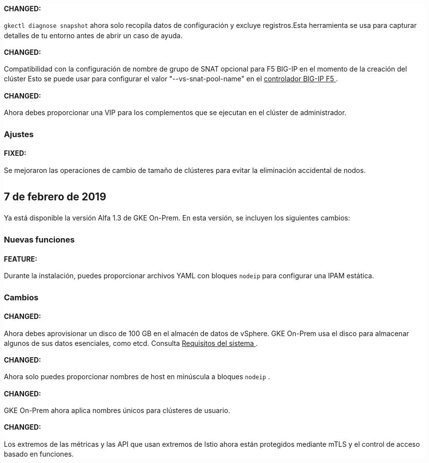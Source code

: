 **CHANGED:**

` gkectl diagnose snapshot ` ahora solo recopila datos de configuración y
excluye registros.Esta herramienta se usa para capturar detalles de tu entorno
antes de abrir un caso de ayuda.

**CHANGED:**

Compatibilidad con la configuración de nombre de grupo de SNAT opcional para
F5 BIG-IP en el momento de la creación del clúster Esto se puede usar para
configurar el valor "--vs-snat-pool-name" en el [ controlador BIG-IP F5
](https://clouddocs.f5.com/products/connectors/k8s-bigip-ctlr/v1.8/) .

**CHANGED:**

Ahora debes proporcionar una VIP para los complementos que se ejecutan en el
clúster de administrador.

###  Ajustes

**FIXED:**

Se mejoraron las operaciones de cambio de tamaño de clústeres para evitar la
eliminación accidental de nodos.

##  7 de febrero de 2019

Ya está disponible la versión Alfa 1.3 de GKE On-Prem. En esta versión, se
incluyen los siguientes cambios:

###  Nuevas funciones

**FEATURE:**

Durante la instalación, puedes proporcionar archivos YAML con bloques ` nodeip
` para configurar una IPAM estática.

###  Cambios

**CHANGED:**

Ahora debes aprovisionar un disco de 100 GB en el almacén de datos de vSphere.
GKE On-Prem usa el disco para almacenar algunos de sus datos esenciales, como
etcd. Consulta [ Requisitos del sistema
](https://cloud.google.com/anthos/gke/docs/on-prem/requirements?hl=es-419) .

**CHANGED:**

Ahora solo puedes proporcionar nombres de host en minúscula a bloques ` nodeip
` .

**CHANGED:**

GKE On-Prem ahora aplica nombres únicos para clústeres de usuario.

**CHANGED:**

Los extremos de las métricas y las API que usan extremos de Istio ahora están
protegidos mediante mTLS y el control de acceso basado en funciones.
